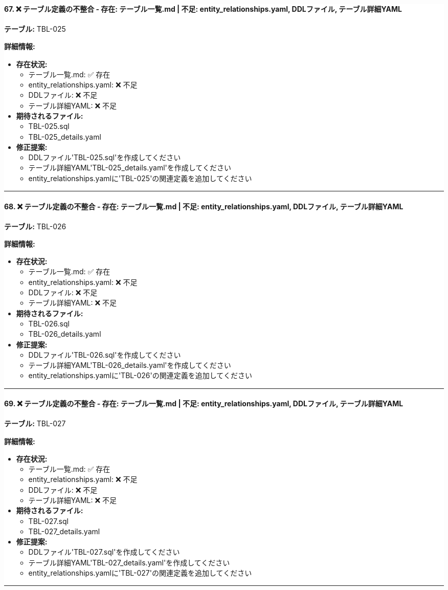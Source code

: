 
#### 67. ❌ テーブル定義の不整合 - 存在: テーブル一覧.md | 不足: entity_relationships.yaml, DDLファイル, テーブル詳細YAML

**テーブル:** TBL-025

**詳細情報:**
- **存在状況:**
  - テーブル一覧.md: ✅ 存在
  - entity_relationships.yaml: ❌ 不足
  - DDLファイル: ❌ 不足
  - テーブル詳細YAML: ❌ 不足
- **期待されるファイル:**
  - TBL-025.sql
  - TBL-025_details.yaml
- **修正提案:**
  - DDLファイル'TBL-025.sql'を作成してください
  - テーブル詳細YAML'TBL-025_details.yaml'を作成してください
  - entity_relationships.yamlに'TBL-025'の関連定義を追加してください

---

#### 68. ❌ テーブル定義の不整合 - 存在: テーブル一覧.md | 不足: entity_relationships.yaml, DDLファイル, テーブル詳細YAML

**テーブル:** TBL-026

**詳細情報:**
- **存在状況:**
  - テーブル一覧.md: ✅ 存在
  - entity_relationships.yaml: ❌ 不足
  - DDLファイル: ❌ 不足
  - テーブル詳細YAML: ❌ 不足
- **期待されるファイル:**
  - TBL-026.sql
  - TBL-026_details.yaml
- **修正提案:**
  - DDLファイル'TBL-026.sql'を作成してください
  - テーブル詳細YAML'TBL-026_details.yaml'を作成してください
  - entity_relationships.yamlに'TBL-026'の関連定義を追加してください

---

#### 69. ❌ テーブル定義の不整合 - 存在: テーブル一覧.md | 不足: entity_relationships.yaml, DDLファイル, テーブル詳細YAML

**テーブル:** TBL-027

**詳細情報:**
- **存在状況:**
  - テーブル一覧.md: ✅ 存在
  - entity_relationships.yaml: ❌ 不足
  - DDLファイル: ❌ 不足
  - テーブル詳細YAML: ❌ 不足
- **期待されるファイル:**
  - TBL-027.sql
  - TBL-027_details.yaml
- **修正提案:**
  - DDLファイル'TBL-027.sql'を作成してください
  - テーブル詳細YAML'TBL-027_details.yaml'を作成してください
  - entity_relationships.yamlに'TBL-027'の関連定義を追加してください

---